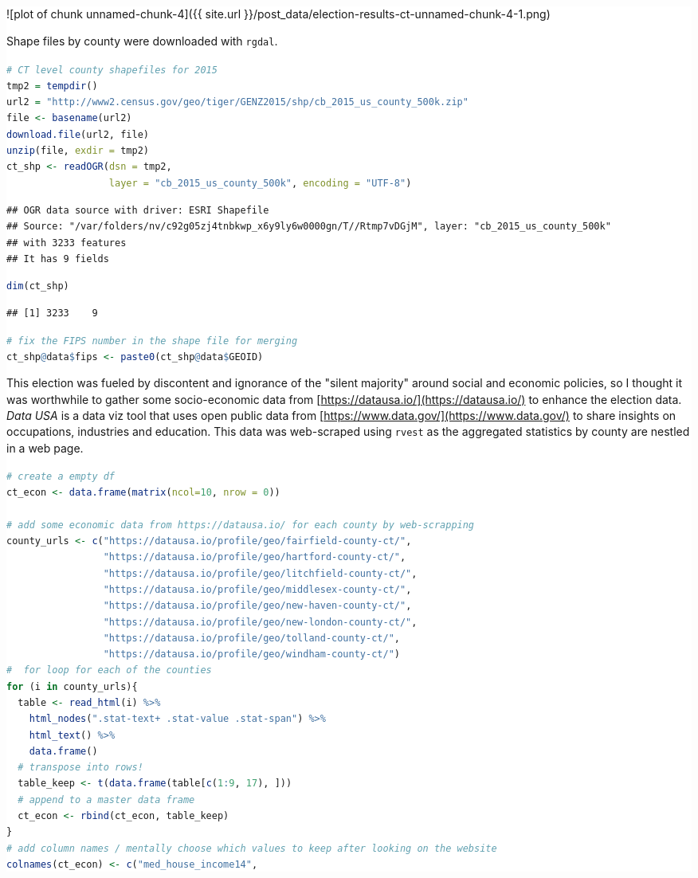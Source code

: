 ![plot of chunk unnamed-chunk-4]({{ site.url }}/post_data/election-results-ct-unnamed-chunk-4-1.png)

Shape files by county were downloaded with `rgdal`.

```r
# CT level county shapefiles for 2015
tmp2 = tempdir()
url2 = "http://www2.census.gov/geo/tiger/GENZ2015/shp/cb_2015_us_county_500k.zip"
file <- basename(url2)
download.file(url2, file)
unzip(file, exdir = tmp2)
ct_shp <- readOGR(dsn = tmp2,
                  layer = "cb_2015_us_county_500k", encoding = "UTF-8")
```

```
## OGR data source with driver: ESRI Shapefile 
## Source: "/var/folders/nv/c92g05zj4tnbkwp_x6y9ly6w0000gn/T//Rtmp7vDGjM", layer: "cb_2015_us_county_500k"
## with 3233 features
## It has 9 fields
```

```r
dim(ct_shp)
```

```
## [1] 3233    9
```

```r
# fix the FIPS number in the shape file for merging
ct_shp@data$fips <- paste0(ct_shp@data$GEOID)
```

This election was fueled by discontent and ignorance of the "silent majority" around social and economic policies, so I thought it was worthwhile to gather some socio-economic data from [https://datausa.io/](https://datausa.io/) to enhance the election data. *Data USA* is a data viz tool that uses open public data from [https://www.data.gov/](https://www.data.gov/) to share insights on occupations, industries and education. This data was web-scraped using `rvest` as the aggregated statistics by county are nestled in a web page.

```r
# create a empty df
ct_econ <- data.frame(matrix(ncol=10, nrow = 0))

# add some economic data from https://datausa.io/ for each county by web-scrapping
county_urls <- c("https://datausa.io/profile/geo/fairfield-county-ct/", 
                 "https://datausa.io/profile/geo/hartford-county-ct/", 
                 "https://datausa.io/profile/geo/litchfield-county-ct/", 
                 "https://datausa.io/profile/geo/middlesex-county-ct/", 
                 "https://datausa.io/profile/geo/new-haven-county-ct/", 
                 "https://datausa.io/profile/geo/new-london-county-ct/", 
                 "https://datausa.io/profile/geo/tolland-county-ct/", 
                 "https://datausa.io/profile/geo/windham-county-ct/")
#  for loop for each of the counties
for (i in county_urls){
  table <- read_html(i) %>% 
    html_nodes(".stat-text+ .stat-value .stat-span") %>% 
    html_text() %>% 
    data.frame()
  # transpose into rows!
  table_keep <- t(data.frame(table[c(1:9, 17), ]))
  # append to a master data frame
  ct_econ <- rbind(ct_econ, table_keep)
}
# add column names / mentally choose which values to keep after looking on the website
colnames(ct_econ) <- c("med_house_income14", 
```